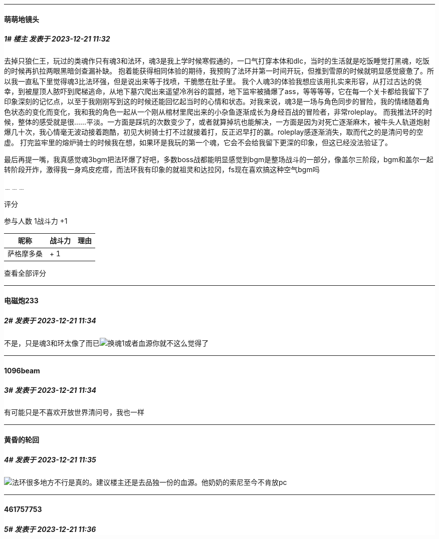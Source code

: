 
*****

####  萌萌地镜头  
##### 1#       楼主       发表于 2023-12-21 11:32

去掉只狼仁王，玩过的类魂作只有魂3和法环，魂3是我上学时候寒假通的，一口气打穿本体和dlc，当时的生活就是吃饭睡觉打黑魂，吃饭的时候再扒拉两眼黑暗剑查漏补缺。
抱着能获得相同体验的期待，我预购了法环并第一时间开玩，但推到雪原的时候就明显感觉疲惫了。所以我一直私下里觉得魂3比法环强，但是说出来等于找喷，干脆憋在肚子里。
我个人魂3的体验我想应该用扎实来形容，从打过古达的侥幸，到被屋顶人脓吓到爬梯逃命，从地下墓穴爬出来遥望冷冽谷的震撼，地下监牢被捅爆了ass，等等等等，它在每一个关卡都给我留下了印象深刻的记忆点，以至于我刚刚写到这的时候还能回忆起当时的心情和状态。对我来说，魂3是一场与角色同步的冒险，我的情绪随着角色状态的变化而变化，我和我的角色一起从一个刚从棺材里爬出来的小杂鱼逐渐成长为身经百战的冒险者，非常roleplay。
而我推法环的时候，整体的感受就是很……平淡。一方面是踩坑的次数变少了，或者就算掉坑也能解决，一方面是因为对死亡逐渐麻木，被牛头人轨道炮射爆几十次，我心情毫无波动接着跑酷，初见大树骑士打不过就接着打，反正迟早打的赢。roleplay感逐渐消失，取而代之的是清问号的空虚。
打完监牢里的熔炉骑士的时候我在想，如果环是我玩的第一个魂，它会不会给我留下更深的印象，但这已经没法验证了。

最后再提一嘴，我真感觉魂3bgm把法环爆了好吧，多数boss战都能明显感觉到bgm是整场战斗的一部分，像盖尔三阶段，bgm和盖尔一起转阶段开炸，激得我一身鸡皮疙瘩，而法环我有印象的就祖灵和达拉冈，fs现在喜欢搞这种空气bgm吗

﹍﹍﹍

评分

 参与人数 1战斗力 +1

|昵称|战斗力|理由|
|----|---|---|
| 萨格摩多桑| + 1||

查看全部评分

*****

####  电磁炮233  
##### 2#       发表于 2023-12-21 11:34

不是，只是魂3和环太像了而已<img src="https://static.saraba1st.com/image/smiley/face2017/067.png" referrerpolicy="no-referrer">换魂1或者血源你就不这么觉得了

*****

####  1096beam  
##### 3#       发表于 2023-12-21 11:34

有可能只是不喜欢开放世界清问号，我也一样

*****

####  黄昏的轮回  
##### 4#       发表于 2023-12-21 11:35

<img src="https://static.saraba1st.com/image/smiley/face2017/067.png" referrerpolicy="no-referrer">法环很多地方不行是真的。建议楼主还是去品独一份的血源。他奶奶的索尼至今不肯放pc

*****

####  461757753  
##### 5#       发表于 2023-12-21 11:36
